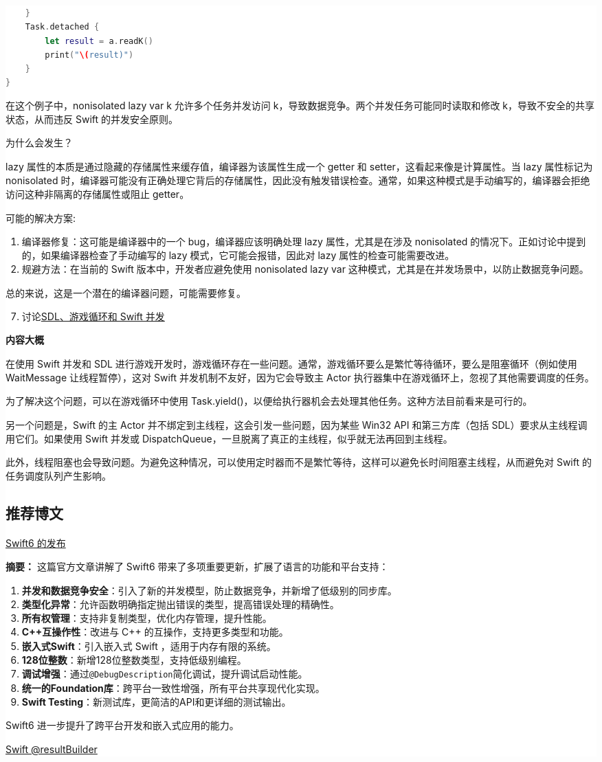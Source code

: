 ```Swift
    }
    Task.detached {
        let result = a.readK()
        print("\(result)")
    }
}
```
在这个例子中，nonisolated lazy var k 允许多个任务并发访问 k，导致数据竞争。两个并发任务可能同时读取和修改 k，导致不安全的共享状态，从而违反 Swift 的并发安全原则。

为什么会发生？

lazy 属性的本质是通过隐藏的存储属性来缓存值，编译器为该属性生成一个 getter 和 setter，这看起来像是计算属性。当 lazy 属性标记为 nonisolated 时，编译器可能没有正确处理它背后的存储属性，因此没有触发错误检查。通常，如果这种模式是手动编写的，编译器会拒绝访问这种非隔离的存储属性或阻止 getter。

可能的解决方案:

1.	编译器修复：这可能是编译器中的一个 bug，编译器应该明确处理 lazy 属性，尤其是在涉及 nonisolated 的情况下。正如讨论中提到的，如果编译器检查了手动编写的 lazy 模式，它可能会报错，因此对 lazy 属性的检查可能需要改进。
2.	规避方法：在当前的 Swift 版本中，开发者应避免使用 nonisolated lazy var 这种模式，尤其是在并发场景中，以防止数据竞争问题。

总的来说，这是一个潜在的编译器问题，可能需要修复。

7) 讨论[SDL、游戏循环和 Swift 并发](https://forums.swift.org/t/sdl-game-loop-and-swift-concurrency/74692 "SDL、游戏循环和 Swift 并发")

**内容大概**

在使用 Swift 并发和 SDL 进行游戏开发时，游戏循环存在一些问题。通常，游戏循环要么是繁忙等待循环，要么是阻塞循环（例如使用 WaitMessage 让线程暂停），这对 Swift 并发机制不友好，因为它会导致主 Actor 执行器集中在游戏循环上，忽视了其他需要调度的任务。

为了解决这个问题，可以在游戏循环中使用 Task.yield()，以便给执行器机会去处理其他任务。这种方法目前看来是可行的。

另一个问题是，Swift 的主 Actor 并不绑定到主线程，这会引发一些问题，因为某些 Win32 API 和第三方库（包括 SDL）要求从主线程调用它们。如果使用 Swift 并发或 DispatchQueue，一旦脱离了真正的主线程，似乎就无法再回到主线程。

此外，线程阻塞也会导致问题。为避免这种情况，可以使用定时器而不是繁忙等待，这样可以避免长时间阻塞主线程，从而避免对 Swift 的任务调度队列产生影响。

## 推荐博文

[Swift6 的发布](https://www.swift.org/blog/announcing-swift-6/ "Swift6 的发布")

**摘要：** 这篇官方文章讲解了 Swift6 带来了多项重要更新，扩展了语言的功能和平台支持：

1. **并发和数据竞争安全**：引入了新的并发模型，防止数据竞争，并新增了低级别的同步库。
2. **类型化异常**：允许函数明确指定抛出错误的类型，提高错误处理的精确性。
3. **所有权管理**：支持非复制类型，优化内存管理，提升性能。
4. **C++互操作性**：改进与 C++ 的互操作，支持更多类型和功能。
5. **嵌入式Swift**：引入嵌入式 Swift ，适用于内存有限的系统。
6. **128位整数**：新增128位整数类型，支持低级别编程。
7. **调试增强**：通过`@DebugDescription`简化调试，提升调试启动性能。
8. **统一的Foundation库**：跨平台一致性增强，所有平台共享现代化实现。
9. **Swift Testing**：新测试库，更简洁的API和更详细的测试输出。

 Swift6 进一步提升了跨平台开发和嵌入式应用的能力。

[Swift @resultBuilder](https://juejin.cn/post/7415660986982252598/ "Swift @resultBuilder")
